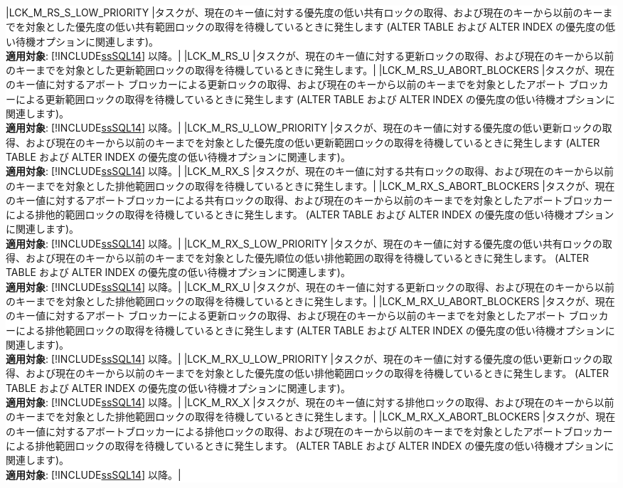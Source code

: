 |LCK_M_RS_S_LOW_PRIORITY |タスクが、現在のキー値に対する優先度の低い共有ロックの取得、および現在のキーから以前のキーまでを対象とした優先度の低い共有範囲ロックの取得を待機しているときに発生します  (ALTER TABLE および ALTER INDEX の優先度の低い待機オプションに関連します)。 <br /> **適用対象**: [!INCLUDE[ssSQL14](../../includes/sssql14-md.md)] 以降。| 
|LCK_M_RS_U  |タスクが、現在のキー値に対する更新ロックの取得、および現在のキーから以前のキーまでを対象とした更新範囲ロックの取得を待機しているときに発生します。| 
|LCK_M_RS_U_ABORT_BLOCKERS |タスクが、現在のキー値に対するアボート ブロッカーによる更新ロックの取得、および現在のキーから以前のキーまでを対象としたアボート ブロッカーによる更新範囲ロックの取得を待機しているときに発生します  (ALTER TABLE および ALTER INDEX の優先度の低い待機オプションに関連します)。 <br /> **適用対象**: [!INCLUDE[ssSQL14](../../includes/sssql14-md.md)] 以降。| 
|LCK_M_RS_U_LOW_PRIORITY |タスクが、現在のキー値に対する優先度の低い更新ロックの取得、および現在のキーから以前のキーまでを対象とした優先度の低い更新範囲ロックの取得を待機しているときに発生します  (ALTER TABLE および ALTER INDEX の優先度の低い待機オプションに関連します)。 <br /> **適用対象**: [!INCLUDE[ssSQL14](../../includes/sssql14-md.md)] 以降。| 
|LCK_M_RX_S  |タスクが、現在のキー値に対する共有ロックの取得、および現在のキーから以前のキーまでを対象とした排他範囲ロックの取得を待機しているときに発生します。| 
|LCK_M_RX_S_ABORT_BLOCKERS |タスクが、現在のキー値に対するアボートブロッカーによる共有ロックの取得、および現在のキーから以前のキーまでを対象としたアボートブロッカーによる排他的範囲ロックの取得を待機しているときに発生します。 (ALTER TABLE および ALTER INDEX の優先度の低い待機オプションに関連します)。 <br /> **適用対象**: [!INCLUDE[ssSQL14](../../includes/sssql14-md.md)] 以降。| 
|LCK_M_RX_S_LOW_PRIORITY |タスクが、現在のキー値に対する優先度の低い共有ロックの取得、および現在のキーから以前のキーまでを対象とした優先順位の低い排他範囲の取得を待機しているときに発生します。 (ALTER TABLE および ALTER INDEX の優先度の低い待機オプションに関連します)。 <br /> **適用対象**: [!INCLUDE[ssSQL14](../../includes/sssql14-md.md)] 以降。| 
|LCK_M_RX_U  |タスクが、現在のキー値に対する更新ロックの取得、および現在のキーから以前のキーまでを対象とした排他範囲ロックの取得を待機しているときに発生します。| 
|LCK_M_RX_U_ABORT_BLOCKERS |タスクが、現在のキー値に対するアボート ブロッカーによる更新ロックの取得、および現在のキーから以前のキーまでを対象としたアボート ブロッカーによる排他範囲ロックの取得を待機しているときに発生します  (ALTER TABLE および ALTER INDEX の優先度の低い待機オプションに関連します)。 <br /> **適用対象**: [!INCLUDE[ssSQL14](../../includes/sssql14-md.md)] 以降。| 
|LCK_M_RX_U_LOW_PRIORITY |タスクが、現在のキー値に対する優先度の低い更新ロックの取得、および現在のキーから以前のキーまでを対象とした優先度の低い排他範囲ロックの取得を待機しているときに発生します。 (ALTER TABLE および ALTER INDEX の優先度の低い待機オプションに関連します)。 <br /> **適用対象**: [!INCLUDE[ssSQL14](../../includes/sssql14-md.md)] 以降。| 
|LCK_M_RX_X  |タスクが、現在のキー値に対する排他ロックの取得、および現在のキーから以前のキーまでを対象とした排他範囲ロックの取得を待機しているときに発生します。| 
|LCK_M_RX_X_ABORT_BLOCKERS |タスクが、現在のキー値に対するアボートブロッカーによる排他ロックの取得、および現在のキーから以前のキーまでを対象としたアボートブロッカーによる排他範囲ロックの取得を待機しているときに発生します。 (ALTER TABLE および ALTER INDEX の優先度の低い待機オプションに関連します)。 <br /> **適用対象**: [!INCLUDE[ssSQL14](../../includes/sssql14-md.md)] 以降。| 
